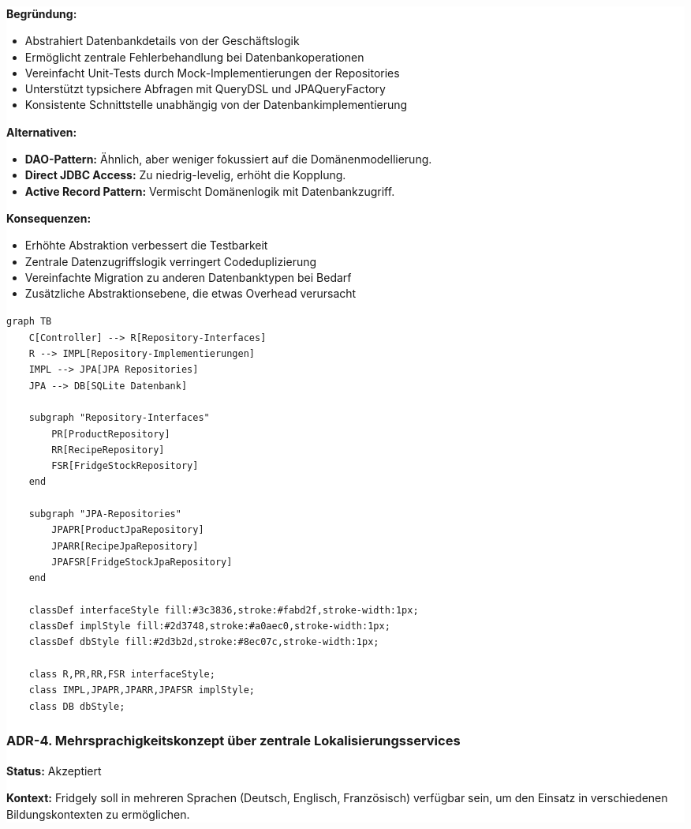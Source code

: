 **Begründung:**

- Abstrahiert Datenbankdetails von der Geschäftslogik
- Ermöglicht zentrale Fehlerbehandlung bei Datenbankoperationen
- Vereinfacht Unit-Tests durch Mock-Implementierungen der Repositories
- Unterstützt typsichere Abfragen mit QueryDSL und JPAQueryFactory
- Konsistente Schnittstelle unabhängig von der Datenbankimplementierung

**Alternativen:**

- **DAO-Pattern:** Ähnlich, aber weniger fokussiert auf die Domänenmodellierung.
- **Direct JDBC Access:** Zu niedrig-levelig, erhöht die Kopplung.
- **Active Record Pattern:** Vermischt Domänenlogik mit Datenbankzugriff.

**Konsequenzen:**

- Erhöhte Abstraktion verbessert die Testbarkeit
- Zentrale Datenzugriffslogik verringert Codeduplizierung
- Vereinfachte Migration zu anderen Datenbanktypen bei Bedarf
- Zusätzliche Abstraktionsebene, die etwas Overhead verursacht

```mermaid
graph TB
    C[Controller] --> R[Repository-Interfaces]
    R --> IMPL[Repository-Implementierungen]
    IMPL --> JPA[JPA Repositories]
    JPA --> DB[SQLite Datenbank]
    
    subgraph "Repository-Interfaces"
        PR[ProductRepository]
        RR[RecipeRepository]  
        FSR[FridgeStockRepository]
    end
    
    subgraph "JPA-Repositories"
        JPAPR[ProductJpaRepository]
        JPARR[RecipeJpaRepository]
        JPAFSR[FridgeStockJpaRepository]
    end

    classDef interfaceStyle fill:#3c3836,stroke:#fabd2f,stroke-width:1px;
    classDef implStyle fill:#2d3748,stroke:#a0aec0,stroke-width:1px;
    classDef dbStyle fill:#2d3b2d,stroke:#8ec07c,stroke-width:1px;
    
    class R,PR,RR,FSR interfaceStyle;
    class IMPL,JPAPR,JPARR,JPAFSR implStyle;
    class DB dbStyle;
```

### ADR-4. Mehrsprachigkeitskonzept über zentrale Lokalisierungsservices

**Status:** Akzeptiert

**Kontext:** 
Fridgely soll in mehreren Sprachen (Deutsch, Englisch, Französisch) verfügbar sein, um den Einsatz in verschiedenen Bildungskontexten zu ermöglichen.
